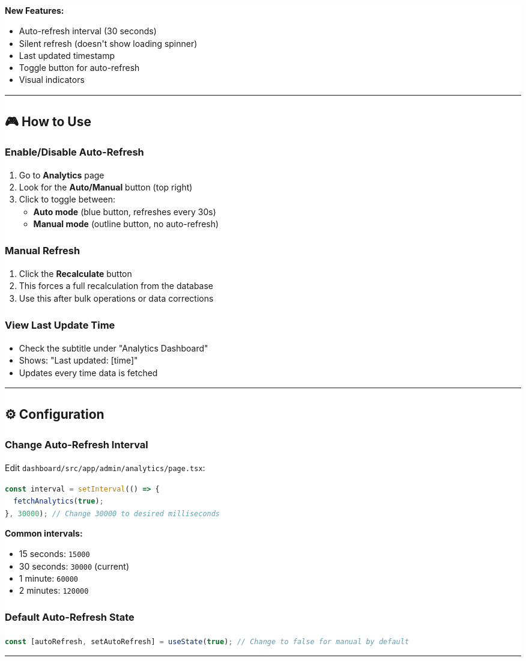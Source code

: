 **New Features:**
- Auto-refresh interval (30 seconds)
- Silent refresh (doesn't show loading spinner)
- Last updated timestamp
- Toggle button for auto-refresh
- Visual indicators

---

## 🎮 How to Use

### Enable/Disable Auto-Refresh
1. Go to **Analytics** page
2. Look for the **Auto/Manual** button (top right)
3. Click to toggle between:
   - **Auto mode** (blue button, refreshes every 30s)
   - **Manual mode** (outline button, no auto-refresh)

### Manual Refresh
1. Click the **Recalculate** button
2. This forces a full recalculation from the database
3. Use this after bulk operations or data corrections

### View Last Update Time
- Check the subtitle under "Analytics Dashboard"
- Shows: "Last updated: [time]"
- Updates every time data is fetched

---

## ⚙️ Configuration

### Change Auto-Refresh Interval
Edit `dashboard/src/app/admin/analytics/page.tsx`:
```typescript
const interval = setInterval(() => {
  fetchAnalytics(true);
}, 30000); // Change 30000 to desired milliseconds
```

**Common intervals:**
- 15 seconds: `15000`
- 30 seconds: `30000` (current)
- 1 minute: `60000`
- 2 minutes: `120000`

### Default Auto-Refresh State
```typescript
const [autoRefresh, setAutoRefresh] = useState(true); // Change to false for manual by default
```

---